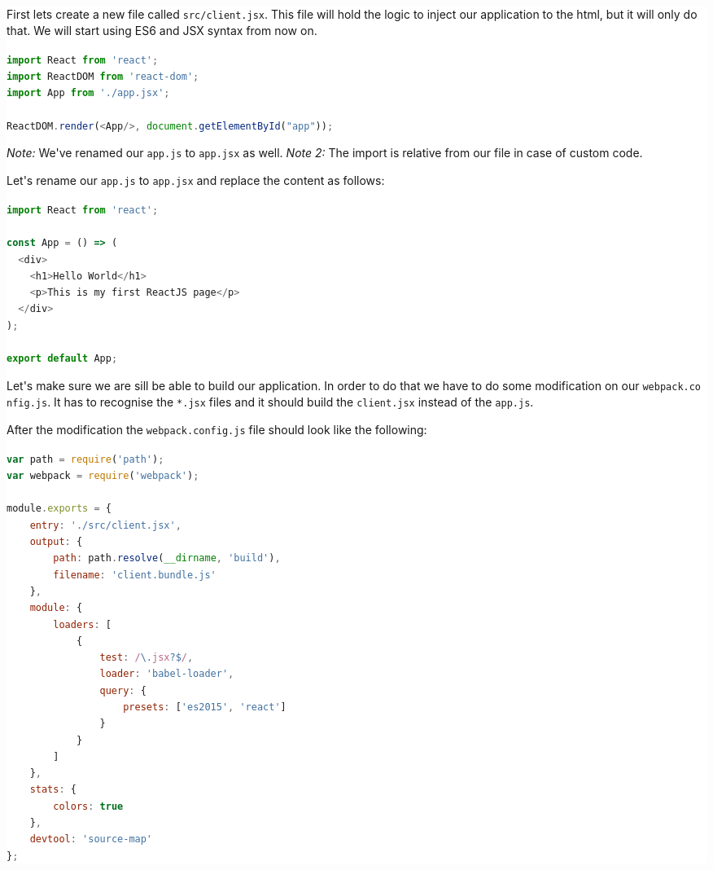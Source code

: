 First lets create a new file called `src/client.jsx`. This file will hold the
logic to inject our application to the html, but it will only do that.
We will start using ES6 and JSX syntax from now on.

``` javascript
import React from 'react';
import ReactDOM from 'react-dom';
import App from './app.jsx';

ReactDOM.render(<App/>, document.getElementById("app"));
```

_Note:_ We've renamed our `app.js` to `app.jsx` as well.
_Note 2:_ The import is relative from our file in case of custom code.

Let's rename our `app.js` to `app.jsx` and replace the content as follows:

``` javascript
import React from 'react';

const App = () => (
  <div>
    <h1>Hello World</h1>
    <p>This is my first ReactJS page</p>
  </div>
);

export default App;
```

Let's make sure we are sill be able to build our application. In order to do
that we have to do some modification on our `webpack.config.js`. It has to
recognise the `*.jsx` files and it should build the `client.jsx` instead of
the `app.js`.

After the modification the `webpack.config.js` file should look like the
following:

``` javascript
var path = require('path');
var webpack = require('webpack');

module.exports = {
    entry: './src/client.jsx',
    output: {
        path: path.resolve(__dirname, 'build'),
        filename: 'client.bundle.js'
    },
    module: {
        loaders: [
            {
                test: /\.jsx?$/,
                loader: 'babel-loader',
                query: {
                    presets: ['es2015', 'react']
                }
            }
        ]
    },
    stats: {
        colors: true
    },
    devtool: 'source-map'
};
```
